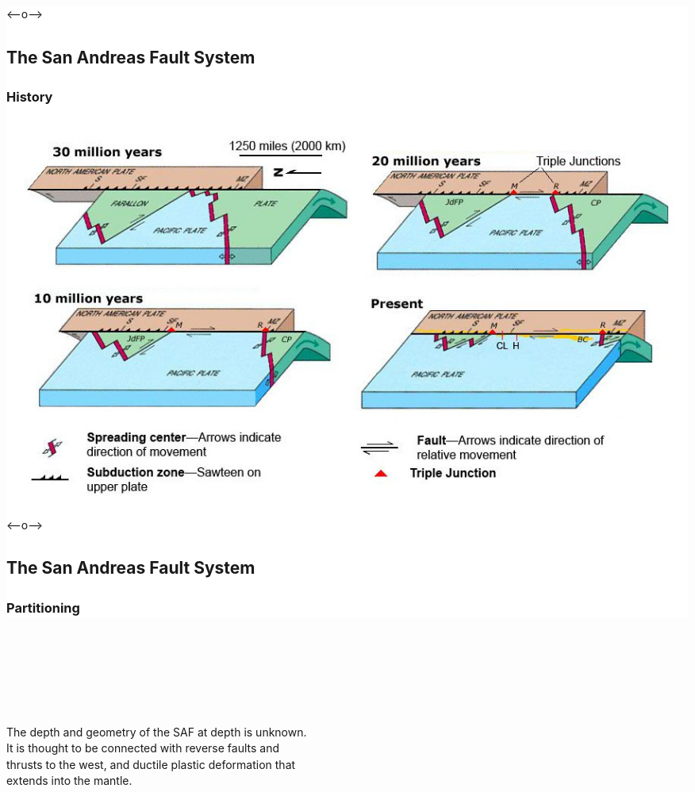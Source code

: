 </div>
</div>

<--o-->
## The San Andreas Fault System
### History

![](Module-ii-Figures-Structural-Geology-And-Crustal-Deformation/StrikeSlipStructures/SanAndreasHistory.jpg) 

<--o-->
## The San Andreas Fault System
### Partitioning

<div>
<div style="width:40%; float:left; position:absolute; top:50%; transform: translate(0, -50%)">

The depth and geometry of the SAF at depth is unknown. It is thought to be connected with reverse faults and thrusts to the west, and ductile plastic deformation that extends into the mantle.

</div>
<div style="width:60%; float:right">
